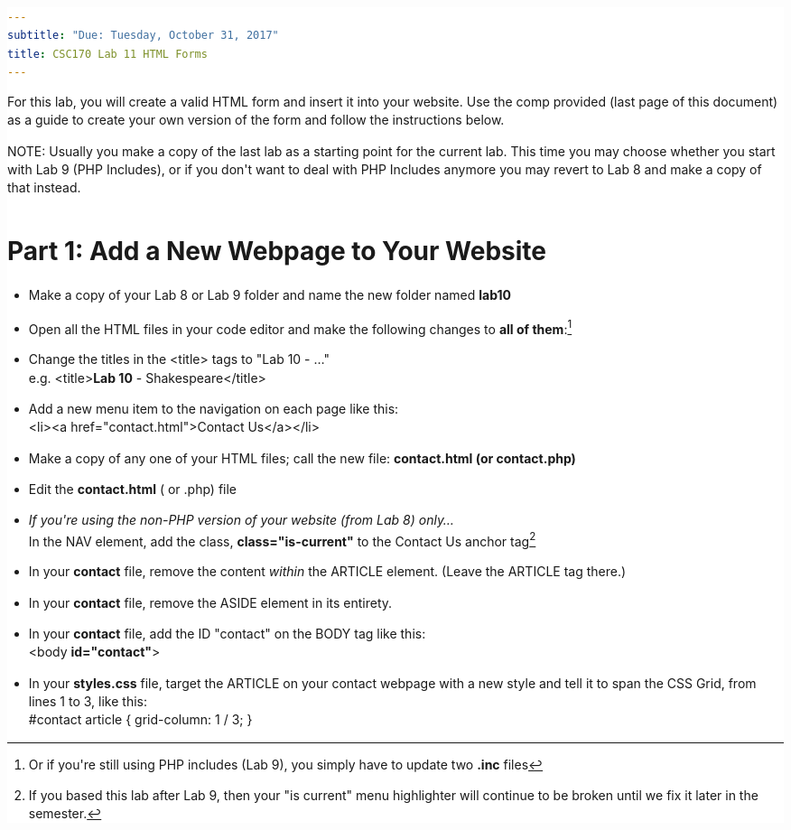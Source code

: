```yaml
---
subtitle: "Due: Tuesday, October 31, 2017"
title: CSC170 Lab 11 HTML Forms
---
```


For this lab, you will create a valid HTML form and insert it into your website.
Use the comp provided (last page of this document) as a guide to create your own
version of the form and follow the instructions below.

NOTE: Usually you make a copy of the last lab as a starting point for the
current lab. This time you may choose whether you start with Lab 9 (PHP
Includes), or if you don't want to deal with PHP Includes anymore you may revert
to Lab 8 and make a copy of that instead.

Part 1: Add a New Webpage to Your Website
=========================================

-   Make a copy of your Lab 8 or Lab 9 folder and name the new folder named
    **lab10**

-   Open all the HTML files in your code editor and make the following changes
    to **all of them**:[^1]

    [^1]: Or if you're still using PHP includes (Lab 9), you simply have to
    update two **.inc** files

-   Change the titles in the \<title\> tags to "Lab 10 - …"  
    e.g. \<title\>**Lab 10** - Shakespeare\</title\>

-   Add a new menu item to the navigation on each page like this:  
    \<li\>\<a href="contact.html"\>Contact Us\</a\>\</li\>

-   Make a copy of any one of your HTML files; call the new file: **contact.html
    (or contact.php)**

-   Edit the **contact.html** ( or .php) file

-   *If you're using the non-PHP version of your website (from Lab 8) only…*  
    In the NAV element, add the class, **class="is-current"** to the Contact Us
    anchor tag[^2]

    [^2]: If you based this lab after Lab 9, then your "is current" menu
    highlighter will continue to be broken until we fix it later in the
    semester.

-   In your **contact** file, remove the content *within* the ARTICLE element.
    (Leave the ARTICLE tag there.)

-   In your **contact** file, remove the ASIDE element in its entirety.

-   In your **contact** file, add the ID "contact" on the BODY tag like this:  
    \<body **id="contact"**\>

-   In your **styles.css** file, target the ARTICLE on your contact webpage with
    a new style and tell it to span the CSS Grid, from lines 1 to 3, like this:  
    \#contact article { grid-column: 1 / 3; }
